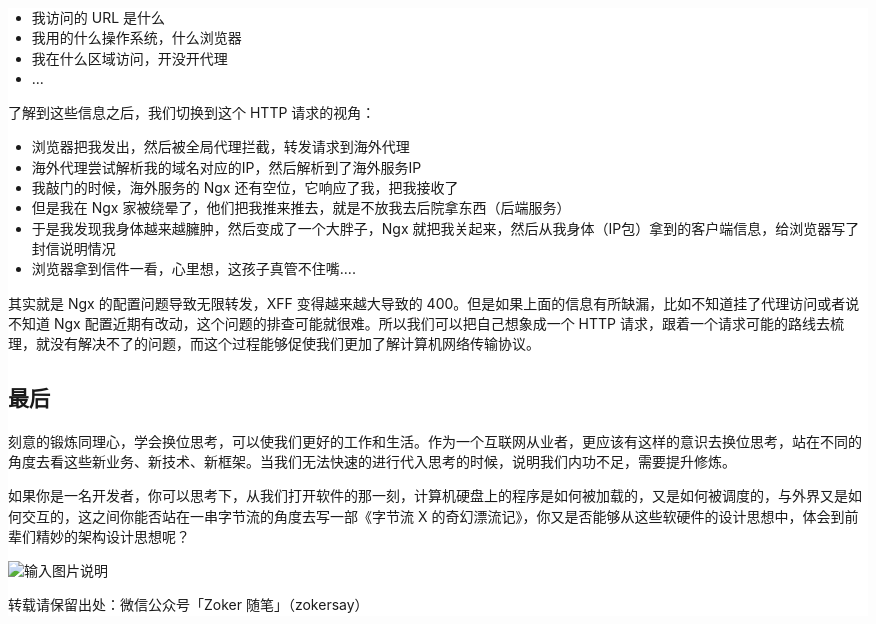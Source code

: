 - 我访问的 URL 是什么
- 我用的什么操作系统，什么浏览器
- 我在什么区域访问，开没开代理
- ...

了解到这些信息之后，我们切换到这个 HTTP 请求的视角：

- 浏览器把我发出，然后被全局代理拦截，转发请求到海外代理
- 海外代理尝试解析我的域名对应的IP，然后解析到了海外服务IP
- 我敲门的时候，海外服务的 Ngx 还有空位，它响应了我，把我接收了
- 但是我在 Ngx 家被绕晕了，他们把我推来推去，就是不放我去后院拿东西（后端服务）
- 于是我发现我身体越来越臃肿，然后变成了一个大胖子，Ngx 就把我关起来，然后从我身体（IP包）拿到的客户端信息，给浏览器写了封信说明情况
- 浏览器拿到信件一看，心里想，这孩子真管不住嘴....

其实就是 Ngx 的配置问题导致无限转发，XFF 变得越来越大导致的 400。但是如果上面的信息有所缺漏，比如不知道挂了代理访问或者说不知道 Ngx 配置近期有改动，这个问题的排查可能就很难。所以我们可以把自己想象成一个 HTTP 请求，跟着一个请求可能的路线去梳理，就没有解决不了的问题，而这个过程能够促使我们更加了解计算机网络传输协议。

## 最后

刻意的锻炼同理心，学会换位思考，可以使我们更好的工作和生活。作为一个互联网从业者，更应该有这样的意识去换位思考，站在不同的角度去看这些新业务、新技术、新框架。当我们无法快速的进行代入思考的时候，说明我们内功不足，需要提升修炼。

如果你是一名开发者，你可以思考下，从我们打开软件的那一刻，计算机硬盘上的程序是如何被加载的，又是如何被调度的，与外界又是如何交互的，这之间你能否站在一串字节流的角度去写一部《字节流 X 的奇幻漂流记》，你又是否能够从这些软硬件的设计思想中，体会到前辈们精妙的架构设计思想呢？

![输入图片说明](https://blogine-1251619080.cos.ap-guangzhou.myqcloud.com/uploads/images/2021/0125/003521_d71b3ff1.png "在这里输入图片标题")

转载请保留出处：微信公众号「Zoker 随笔」（zokersay）